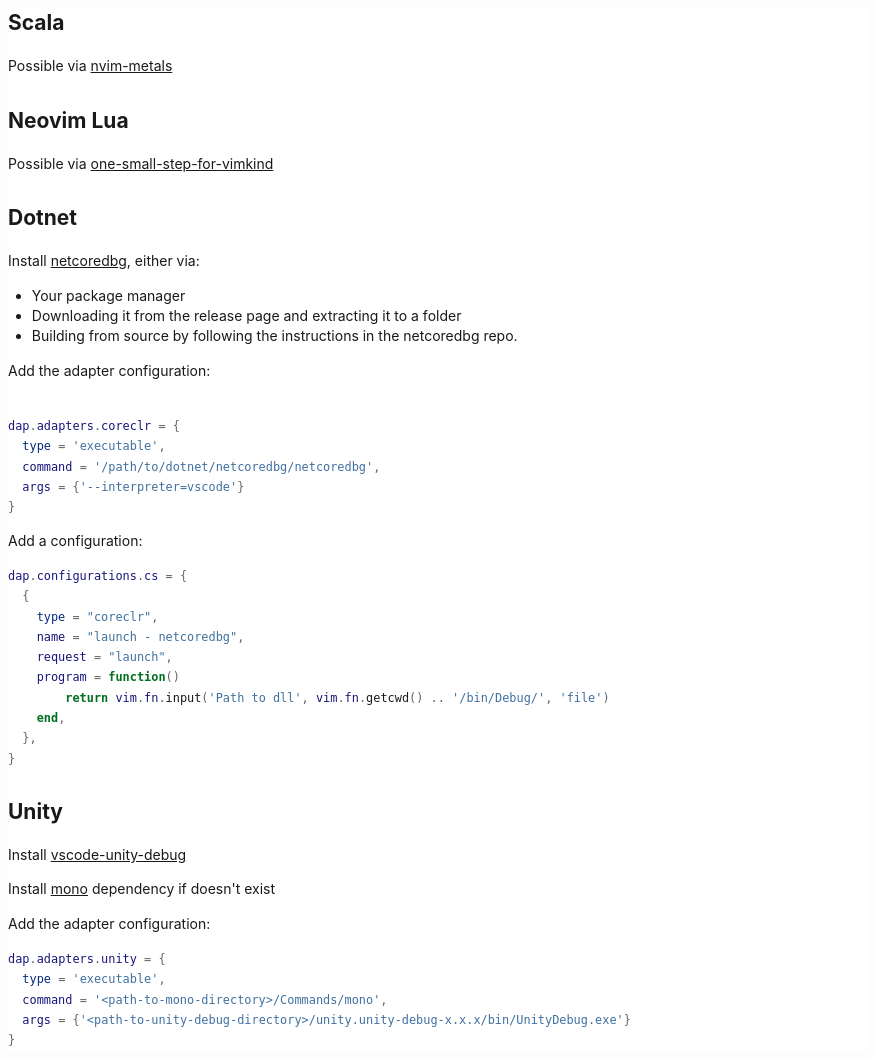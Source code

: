 ## Scala

Possible via [nvim-metals](https://github.com/scalameta/nvim-metals)


## Neovim Lua

Possible via [one-small-step-for-vimkind][4]


## Dotnet

Install [netcoredbg](https://github.com/Samsung/netcoredbg), either via:

 - Your package manager
 - Downloading it from the release page and extracting it to a folder
 - Building from source by following the instructions in the netcoredbg repo.


Add the adapter configuration:

```lua

dap.adapters.coreclr = {
  type = 'executable',
  command = '/path/to/dotnet/netcoredbg/netcoredbg',
  args = {'--interpreter=vscode'}
}
```

Add a configuration:

```lua
dap.configurations.cs = {
  {
    type = "coreclr",
    name = "launch - netcoredbg",
    request = "launch",
    program = function()
        return vim.fn.input('Path to dll', vim.fn.getcwd() .. '/bin/Debug/', 'file')
    end,
  },
}
```

## Unity

Install [vscode-unity-debug](https://github.com/Unity-Technologies/vscode-unity-debug)

Install [mono](https://github.com/mono/mono) dependency if doesn't exist

Add the adapter configuration:

```lua
dap.adapters.unity = {
  type = 'executable',
  command = '<path-to-mono-directory>/Commands/mono',
  args = {'<path-to-unity-debug-directory>/unity.unity-debug-x.x.x/bin/UnityDebug.exe'}
}
```


[1]: https://github.com/mfussenegger/nvim-dap-python
[2]: https://github.com/phoityne/haskell-debug-adapter
[3]: https://github.com/microsoft/vscode-node-debug2
[4]: https://github.com/jbyuki/one-small-step-for-vimkind
[dap-vscode-js]: https://github.com/mxsdev/nvim-dap-vscode-js